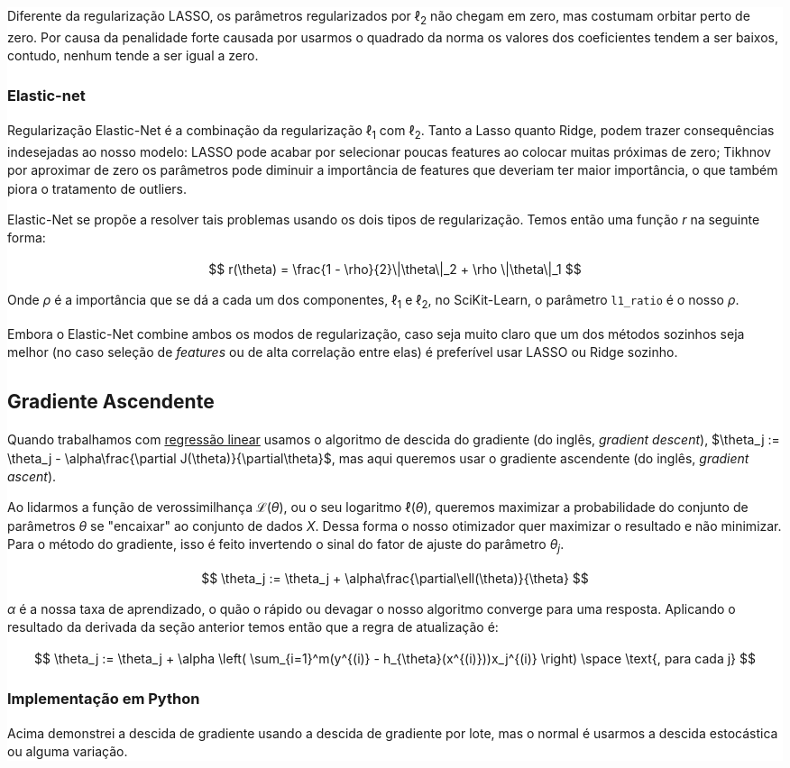 Diferente da regularização LASSO, os parâmetros regularizados por $\ell_2$ não chegam em zero, mas costumam orbitar perto de zero. Por causa da penalidade forte causada por usarmos o quadrado da norma os valores dos coeficientes tendem a ser baixos, contudo, nenhum tende a ser igual a zero.

### Elastic-net

Regularização Elastic-Net é a combinação da regularização $\ell_1$ com $\ell_2$. Tanto a Lasso quanto Ridge, podem trazer consequências indesejadas ao nosso modelo: LASSO pode acabar por selecionar poucas features ao colocar muitas próximas de zero; Tikhnov por aproximar de zero os parâmetros pode diminuir a importância de features que deveriam ter maior importância, o que também piora o tratamento de outliers.

Elastic-Net se propõe a resolver tais problemas usando os dois tipos de regularização. Temos então uma função $r$ na seguinte forma:

$$
r(\theta) = \frac{1 - \rho}{2}\|\theta\|_2 + \rho \|\theta\|_1
$$

Onde $\rho$ é a importância que se dá a cada um dos componentes, $\ell_1$ e $\ell_2$, no SciKit-Learn, o parâmetro `l1_ratio` é o nosso $\rho$.

Embora o Elastic-Net combine ambos os modos de regularização, caso seja muito claro que um dos métodos sozinhos seja melhor (no caso seleção de *features* ou de alta correlação entre elas) é preferível usar LASSO ou Ridge sozinho.

## Gradiente Ascendente

Quando trabalhamos com [regressão linear](regressão_linear.md) usamos o algoritmo de descida do gradiente (do inglês, *gradient descent*), $\theta_j := \theta_j - \alpha\frac{\partial J(\theta)}{\partial\theta}$, mas aqui queremos usar o gradiente ascendente (do inglês, *gradient ascent*).

Ao lidarmos a função de verossimilhança $\mathcal{L}(\theta)$, ou o seu logaritmo $\ell(\theta)$, queremos maximizar a probabilidade do conjunto de parâmetros $\theta$ se "encaixar" ao conjunto de dados $X$. Dessa forma o nosso otimizador quer maximizar o resultado e não minimizar. Para o método do gradiente, isso é feito invertendo o sinal do fator de ajuste do parâmetro $\theta_j$.

$$
\theta_j := \theta_j + \alpha\frac{\partial\ell(\theta)}{\theta}
$$

$\alpha$ é a nossa taxa de aprendizado, o quão o rápido ou devagar o nosso algoritmo converge para uma resposta. Aplicando o resultado da derivada da seção anterior temos então que a regra de atualização é:

$$
\theta_j := \theta_j + \alpha \left( \sum_{i=1}^m(y^{(i)} - h_{\theta}(x^{(i)}))x_j^{(i)} \right) \space \text{, para cada j}
$$

### Implementação em Python

Acima demonstrei a descida de gradiente usando a descida de gradiente por lote, mas o normal é usarmos a descida estocástica ou alguma variação.
